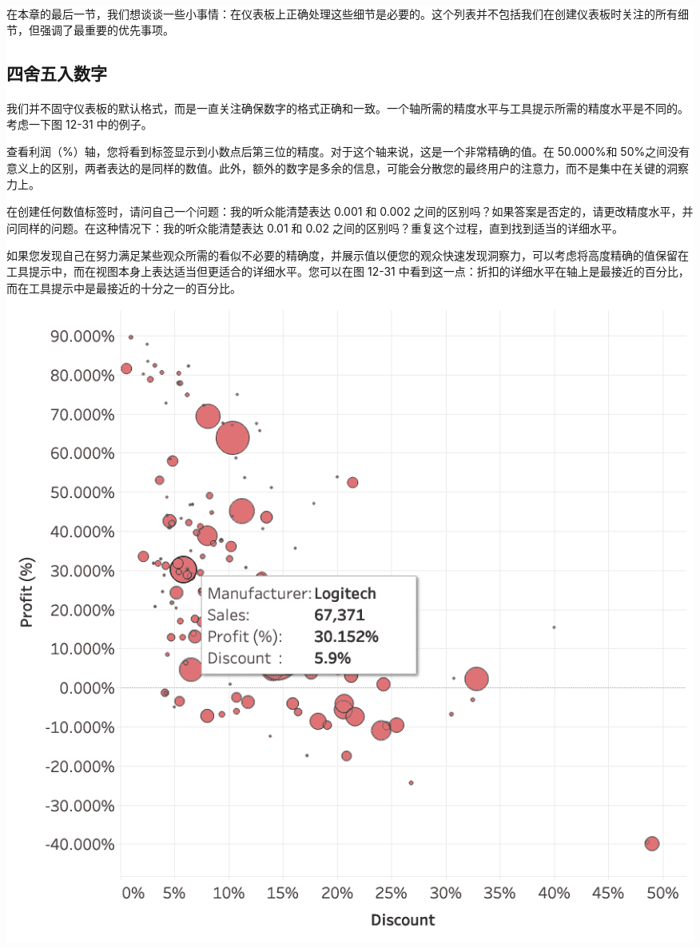 在本章的最后一节，我们想谈谈一些小事情：在仪表板上正确处理这些细节是必要的。这个列表并不包括我们在创建仪表板时关注的所有细节，但强调了最重要的优先事项。

## 四舍五入数字

我们并不固守仪表板的默认格式，而是一直关注确保数字的格式正确和一致。一个轴所需的精度水平与工具提示所需的精度水平是不同的。考虑一下图 12-31 中的例子。

查看利润（%）轴，您将看到标签显示到小数点后第三位的精度。对于这个轴来说，这是一个非常精确的值。在 50.000%和 50%之间没有意义上的区别，两者表达的是同样的数值。此外，额外的数字是多余的信息，可能会分散您的最终用户的注意力，而不是集中在关键的洞察力上。

在创建任何数值标签时，请问自己一个问题：我的听众能清楚表达 0.001 和 0.002 之间的区别吗？如果答案是否定的，请更改精度水平，并问同样的问题。在这种情况下：我的听众能清楚表达 0.01 和 0.02 之间的区别吗？重复这个过程，直到找到适当的详细水平。

如果您发现自己在努力满足某些观众所需的看似不必要的精确度，并展示值以便您的观众快速发现洞察力，可以考虑将高度精确的值保留在工具提示中，而在视图本身上表达适当但更适合的详细水平。您可以在图 12-31 中看到这一点：折扣的详细水平在轴上是最接近的百分比，而在工具提示中是最接近的十分之一的百分比。

![在超市数据集中，根据制造商显示利润和折扣的百分比的散点图，突出显示正确的轴标签](img/TAST_1225.png)
